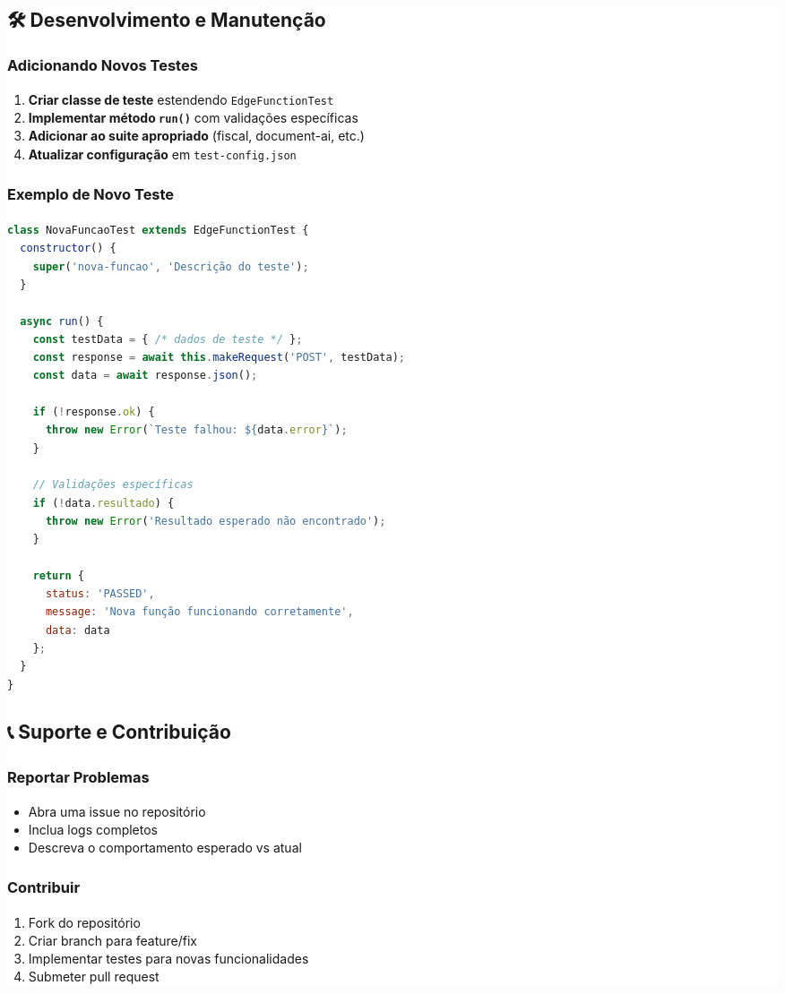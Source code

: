 ## 🛠️ Desenvolvimento e Manutenção

### Adicionando Novos Testes

1. **Criar classe de teste** estendendo `EdgeFunctionTest`
2. **Implementar método `run()`** com validações específicas
3. **Adicionar ao suite apropriado** (fiscal, document-ai, etc.)
4. **Atualizar configuração** em `test-config.json`

### Exemplo de Novo Teste
```javascript
class NovaFuncaoTest extends EdgeFunctionTest {
  constructor() {
    super('nova-funcao', 'Descrição do teste');
  }

  async run() {
    const testData = { /* dados de teste */ };
    const response = await this.makeRequest('POST', testData);
    const data = await response.json();

    if (!response.ok) {
      throw new Error(`Teste falhou: ${data.error}`);
    }

    // Validações específicas
    if (!data.resultado) {
      throw new Error('Resultado esperado não encontrado');
    }

    return {
      status: 'PASSED',
      message: 'Nova função funcionando corretamente',
      data: data
    };
  }
}
```

## 📞 Suporte e Contribuição

### Reportar Problemas
- Abra uma issue no repositório
- Inclua logs completos
- Descreva o comportamento esperado vs atual

### Contribuir
1. Fork do repositório
2. Criar branch para feature/fix
3. Implementar testes para novas funcionalidades
4. Submeter pull request
